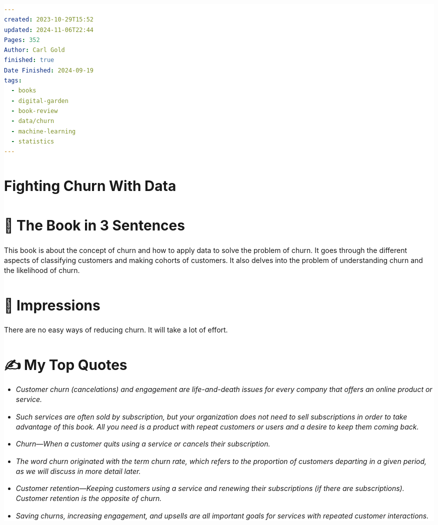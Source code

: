 ```yaml
---
created: 2023-10-29T15:52
updated: 2024-11-06T22:44
Pages: 352
Author: Carl Gold
finished: true
Date Finished: 2024-09-19
tags:
  - books
  - digital-garden
  - book-review
  - data/churn
  - machine-learning
  - statistics
---
```

# Fighting Churn With Data


# 🚀 The Book in 3 Sentences
This book is about the concept of churn and how to apply data to solve the problem of churn. It goes through the different aspects of classifying customers and making cohorts of customers. It also delves into the problem of understanding churn and the likelihood of churn.  

# 🎨 Impressions

There are no easy ways of reducing churn. It will take a lot of effort. 
 

# ✍️ My Top  Quotes

- *Customer churn (cancelations) and engagement are life-and-death issues for every company that offers an online product or service.* 
 
- *Such services are often sold by subscription, but your organization does not need to sell subscriptions in order to take advantage of this book. All you need is a product with repeat customers or users and a desire to keep them coming back.* 
 
- *Churn—When a customer quits using a service or cancels their subscription.* 
 
- *The word churn originated with the term churn rate, which refers to the proportion of customers departing in a given period, as we will discuss in more detail later.* 
 
- *Customer retention—Keeping customers using a service and renewing their subscriptions (if there are subscriptions). Customer retention is the opposite of churn.* 
 
- *Saving churns, increasing engagement, and upsells are all important goals for services with repeated customer interactions.* 
 
